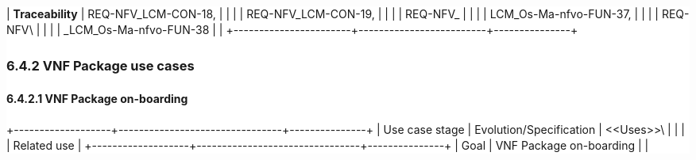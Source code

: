 | **Traceability**      | REQ-NFV\_LCM-CON-18,    |               |
|                       | REQ-NFV\_LCM-CON-19,    |               |
|                       | REQ-NFV\_               |               |
|                       | LCM\_Os-Ma-nfvo-FUN-37, |               |
|                       | REQ-NFV\                |               |
|                       | _LCM\_Os-Ma-nfvo-FUN-38 |               |
+-----------------------+-------------------------+---------------+

### 

### 6.4.2 VNF Package use cases

#### 6.4.2.1 VNF Package on-boarding

+-------------------+--------------------------------+---------------+
| Use case stage    | Evolution/Specification        | \<\<Uses\>\>\ |
|                   |                                | Related use   |
+-------------------+--------------------------------+---------------+
| Goal              | VNF Package on-boarding        |               |
